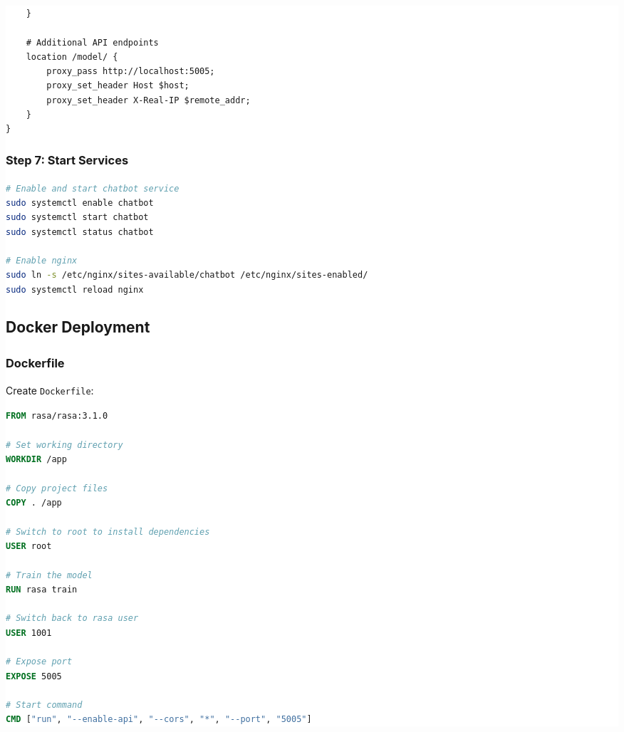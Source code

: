 ```nginx
    }

    # Additional API endpoints
    location /model/ {
        proxy_pass http://localhost:5005;
        proxy_set_header Host $host;
        proxy_set_header X-Real-IP $remote_addr;
    }
}
```

### Step 7: Start Services
```bash
# Enable and start chatbot service
sudo systemctl enable chatbot
sudo systemctl start chatbot
sudo systemctl status chatbot

# Enable nginx
sudo ln -s /etc/nginx/sites-available/chatbot /etc/nginx/sites-enabled/
sudo systemctl reload nginx
```

## Docker Deployment

### Dockerfile
Create `Dockerfile`:
```dockerfile
FROM rasa/rasa:3.1.0

# Set working directory
WORKDIR /app

# Copy project files
COPY . /app

# Switch to root to install dependencies
USER root

# Train the model
RUN rasa train

# Switch back to rasa user
USER 1001

# Expose port
EXPOSE 5005

# Start command
CMD ["run", "--enable-api", "--cors", "*", "--port", "5005"]
```
